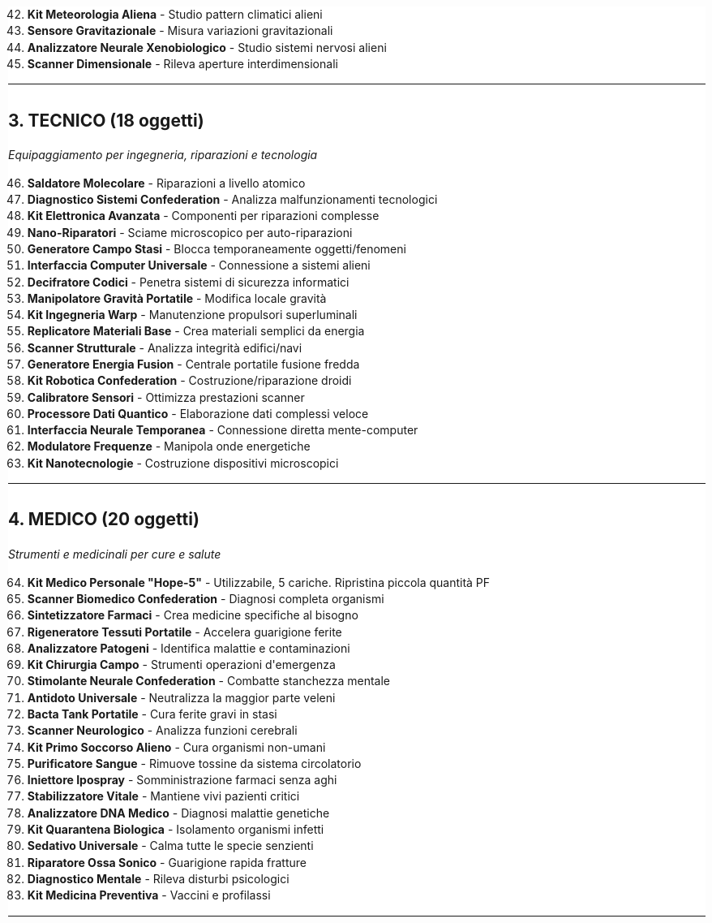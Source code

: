 42. **Kit Meteorologia Aliena** - Studio pattern climatici alieni
43. **Sensore Gravitazionale** - Misura variazioni gravitazionali
44. **Analizzatore Neurale Xenobiologico** - Studio sistemi nervosi alieni
45. **Scanner Dimensionale** - Rileva aperture interdimensionali

---

## 3. TECNICO (18 oggetti)
*Equipaggiamento per ingegneria, riparazioni e tecnologia*

46. **Saldatore Molecolare** - Riparazioni a livello atomico
47. **Diagnostico Sistemi Confederation** - Analizza malfunzionamenti tecnologici
48. **Kit Elettronica Avanzata** - Componenti per riparazioni complesse
49. **Nano-Riparatori** - Sciame microscopico per auto-riparazioni
50. **Generatore Campo Stasi** - Blocca temporaneamente oggetti/fenomeni
51. **Interfaccia Computer Universale** - Connessione a sistemi alieni
52. **Decifratore Codici** - Penetra sistemi di sicurezza informatici
53. **Manipolatore Gravità Portatile** - Modifica locale gravità
54. **Kit Ingegneria Warp** - Manutenzione propulsori superluminali
55. **Replicatore Materiali Base** - Crea materiali semplici da energia
56. **Scanner Strutturale** - Analizza integrità edifici/navi
57. **Generatore Energia Fusion** - Centrale portatile fusione fredda
58. **Kit Robotica Confederation** - Costruzione/riparazione droidi
59. **Calibratore Sensori** - Ottimizza prestazioni scanner
60. **Processore Dati Quantico** - Elaborazione dati complessi veloce
61. **Interfaccia Neurale Temporanea** - Connessione diretta mente-computer
62. **Modulatore Frequenze** - Manipola onde energetiche
63. **Kit Nanotecnologie** - Costruzione dispositivi microscopici

---

## 4. MEDICO (20 oggetti)
*Strumenti e medicinali per cure e salute*

64. **Kit Medico Personale "Hope-5"** - Utilizzabile, 5 cariche. Ripristina piccola quantità PF
65. **Scanner Biomedico Confederation** - Diagnosi completa organismi
66. **Sintetizzatore Farmaci** - Crea medicine specifiche al bisogno
67. **Rigeneratore Tessuti Portatile** - Accelera guarigione ferite
68. **Analizzatore Patogeni** - Identifica malattie e contaminazioni
69. **Kit Chirurgia Campo** - Strumenti operazioni d'emergenza
70. **Stimolante Neurale Confederation** - Combatte stanchezza mentale
71. **Antidoto Universale** - Neutralizza la maggior parte veleni
72. **Bacta Tank Portatile** - Cura ferite gravi in stasi
73. **Scanner Neurologico** - Analizza funzioni cerebrali
74. **Kit Primo Soccorso Alieno** - Cura organismi non-umani
75. **Purificatore Sangue** - Rimuove tossine da sistema circolatorio
76. **Iniettore Ipospray** - Somministrazione farmaci senza aghi
77. **Stabilizzatore Vitale** - Mantiene vivi pazienti critici
78. **Analizzatore DNA Medico** - Diagnosi malattie genetiche
79. **Kit Quarantena Biologica** - Isolamento organismi infetti
80. **Sedativo Universale** - Calma tutte le specie senzienti
81. **Riparatore Ossa Sonico** - Guarigione rapida fratture
82. **Diagnostico Mentale** - Rileva disturbi psicologici
83. **Kit Medicina Preventiva** - Vaccini e profilassi

---